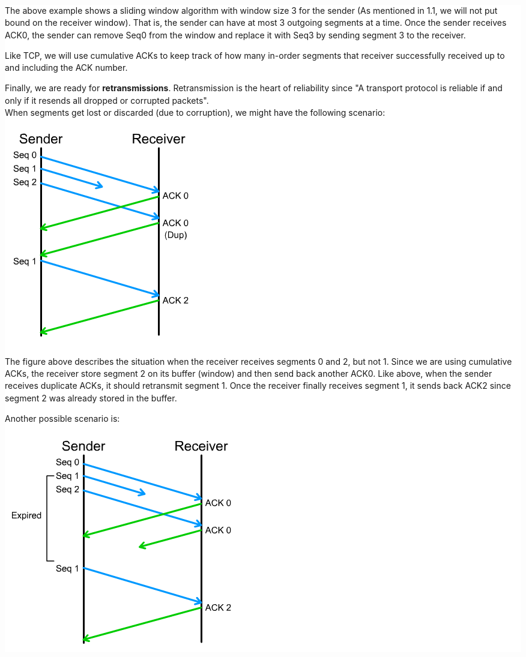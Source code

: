 The above example shows a sliding window algorithm with window size 3 for the sender (As mentioned in 1.1, we will not put bound on the receiver window). That is, the sender can have at most 3 outgoing segments at a time. Once the sender receives ACK0, the sender can remove Seq0 from the window and replace it with Seq3 by sending segment 3 to the receiver. 

Like TCP, we will use cumulative ACKs to keep track of how many in-order segments that receiver successfully received up to and including the ACK number.

Finally, we are ready for **retransmissions**. Retransmission is the heart of reliability since "A transport protocol is reliable if and only if it resends all dropped or corrupted packets".  
When segments get lost or discarded (due to corruption), we might have the following scenario:

![Duplicate ACKs](img/dup_acks.PNG)

The figure above describes the situation when the receiver receives segments 0 and 2, but not 1. Since we are using cumulative ACKs, the receiver store segment 2 on its buffer (window) and then send back another ACK0. Like above, when the sender receives duplicate ACKs, it should retransmit segment 1. Once the receiver finally receives segment 1, it sends back ACK2 since segment 2 was already stored in the buffer.

Another possible scenario is:

![Expired outgoing segment](img/expired_seq.PNG)

